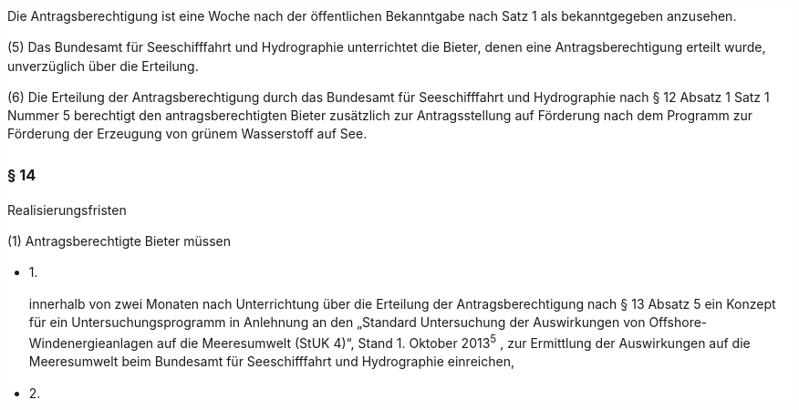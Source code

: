 Die Antragsberechtigung ist eine Woche nach der öffentlichen Bekanntgabe
nach Satz 1 als bekanntgegeben anzusehen.

</div>

<div class="jurAbsatz">

(5) Das Bundesamt für Seeschifffahrt und Hydrographie unterrichtet die
Bieter, denen eine Antragsberechtigung erteilt wurde, unverzüglich über
die Erteilung.

</div>

<div class="jurAbsatz">

(6) Die Erteilung der Antragsberechtigung durch das Bundesamt für
Seeschifffahrt und Hydrographie nach § 12 Absatz 1 Satz 1 Nummer 5
berechtigt den antragsberechtigten Bieter zusätzlich zur Antragsstellung
auf Förderung nach dem Programm zur Förderung der Erzeugung von grünem
Wasserstoff auf See.

</div>

</div>

</div>

</div>

<span id="BJNR432800021BJNE001501119.html"></span>

### § 14  
Realisierungsfristen

<div>

<div class="jnhtml">

<div>

<div class="jurAbsatz">

(1) Antragsberechtigte Bieter müssen

  - 1\.
    
    <div style="">
    
    innerhalb von zwei Monaten nach Unterrichtung über die Erteilung der
    Antragsberechtigung nach § 13 Absatz 5 ein Konzept für ein
    Untersuchungsprogramm in Anlehnung an den „Standard Untersuchung der
    Auswirkungen von Offshore-Windenergieanlagen auf die Meeresumwelt
    (StUK 4)“, Stand 1. Oktober
    2013<!-- FNR_Anker --><sup><!-- FNR_Pos -->5</sup> , zur Ermittlung
    der Auswirkungen auf die Meeresumwelt beim Bundesamt für
    Seeschifffahrt und Hydrographie einreichen,
    
    </div>

  - 2\.
    